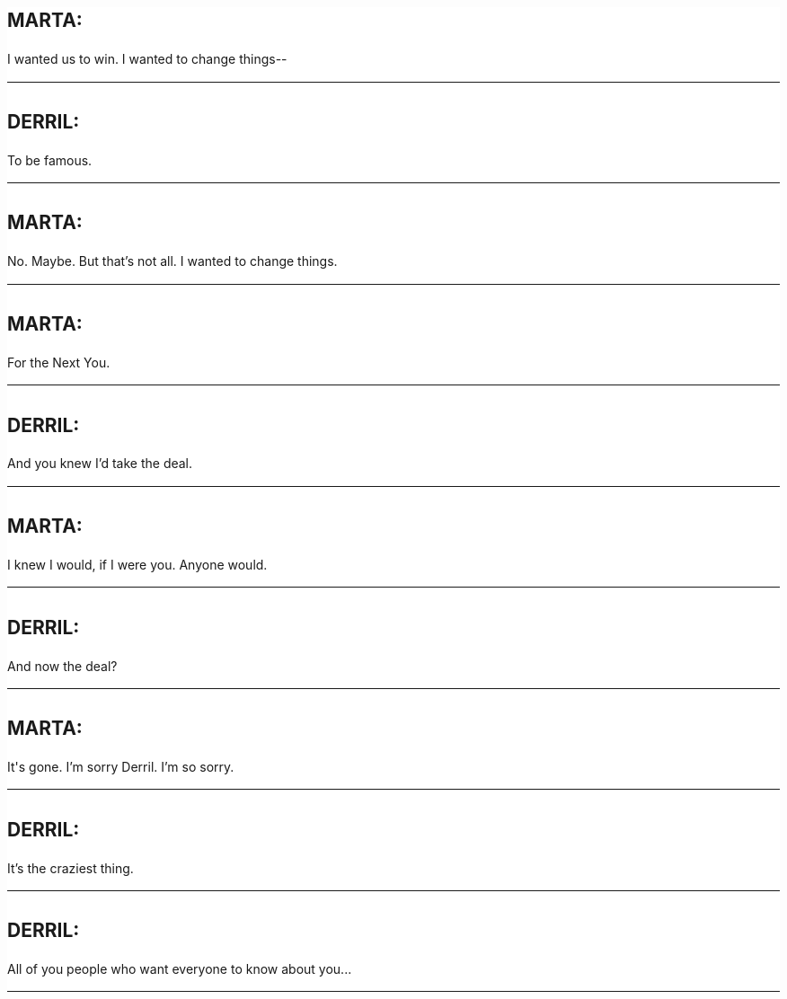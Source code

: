 
## MARTA:
I wanted us to win. I wanted to change things--

---

## DERRIL:
To be famous.

---

## MARTA:
No. Maybe. But that’s not all. I wanted to change things. 

---

## MARTA:
For the Next You.

---

## DERRIL:
And you knew I’d take the deal.

---

## MARTA:
I knew I would, if I were you. Anyone would.

---

## DERRIL:
And now the deal?

---

## MARTA:
It's gone. I’m sorry Derril. I’m so sorry.

---

## DERRIL:
It’s the craziest thing.

---

## DERRIL:
All of you people who want everyone to know about you...

---